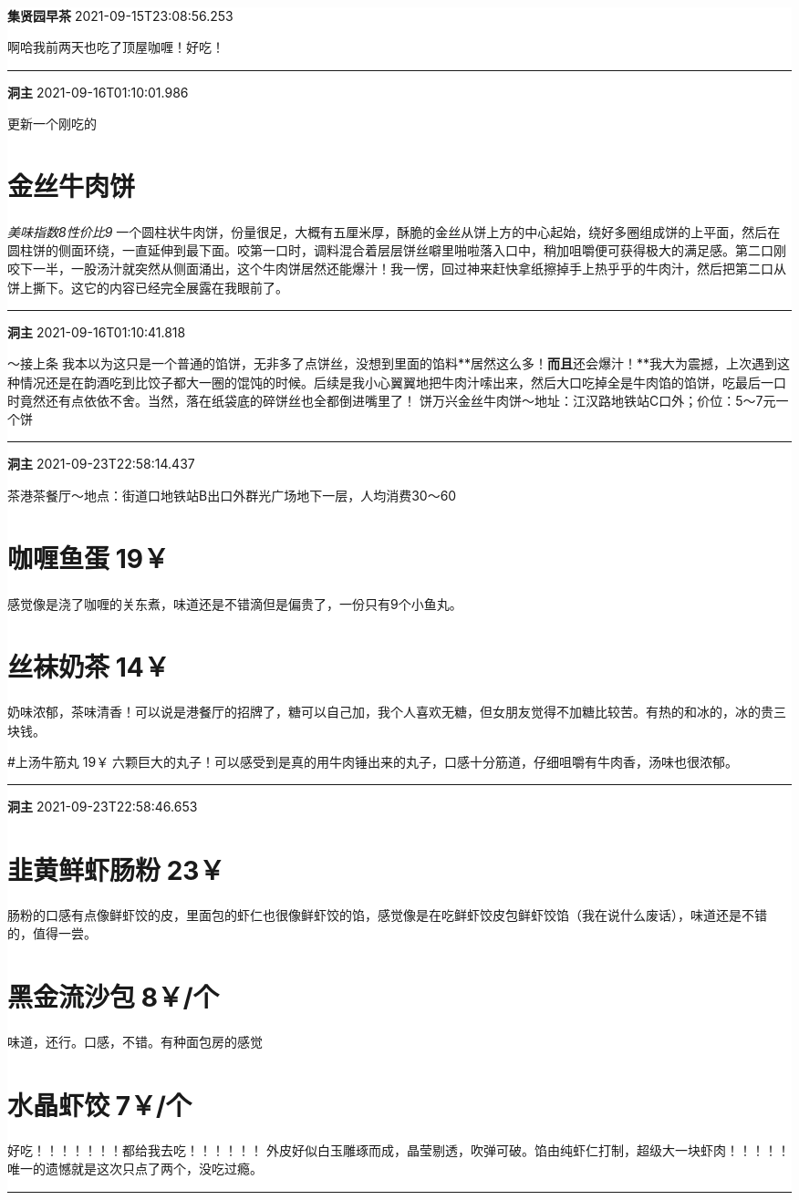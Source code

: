 **集贤园早茶** 2021-09-15T23:08:56.253

啊哈我前两天也吃了顶屋咖喱！好吃！

---

**洞主** 2021-09-16T01:10:01.986

更新一个刚吃的
# 金丝牛肉饼
*美味指数8性价比9*
    一个圆柱状牛肉饼，份量很足，大概有五厘米厚，酥脆的金丝从饼上方的中心起始，绕好多圈组成饼的上平面，然后在圆柱饼的侧面环绕，一直延伸到最下面。咬第一口时，调料混合着层层饼丝噼里啪啦落入口中，稍加咀嚼便可获得极大的满足感。第二口刚咬下一半，一股汤汁就突然从侧面涌出，这个牛肉饼居然还能爆汁！我一愣，回过神来赶快拿纸擦掉手上热乎乎的牛肉汁，然后把第二口从饼上撕下。这它的内容已经完全展露在我眼前了。

---

**洞主** 2021-09-16T01:10:41.818

～接上条
    我本以为这只是一个普通的馅饼，无非多了点饼丝，没想到里面的馅料**居然这么多！**而且**还会爆汁！**我大为震撼，上次遇到这种情况还是在韵酒吃到比饺子都大一圈的馄饨的时候。后续是我小心翼翼地把牛肉汁嗦出来，然后大口吃掉全是牛肉馅的馅饼，吃最后一口时竟然还有点依依不舍。当然，落在纸袋底的碎饼丝也全都倒进嘴里了！
    饼万兴金丝牛肉饼～地址：江汉路地铁站C口外；价位：5～7元一个饼

---

**洞主** 2021-09-23T22:58:14.437

茶港茶餐厅～地点：街道口地铁站B出口外群光广场地下一层，人均消费30～60
# 咖喱鱼蛋 19￥
感觉像是浇了咖喱的关东煮，味道还是不错滴但是偏贵了，一份只有9个小鱼丸。

# 丝袜奶茶 14￥
奶味浓郁，茶味清香！可以说是港餐厅的招牌了，糖可以自己加，我个人喜欢无糖，但女朋友觉得不加糖比较苦。有热的和冰的，冰的贵三块钱。

#上汤牛筋丸 19￥
六颗巨大的丸子！可以感受到是真的用牛肉锤出来的丸子，口感十分筋道，仔细咀嚼有牛肉香，汤味也很浓郁。

---

**洞主** 2021-09-23T22:58:46.653

# 韭黄鲜虾肠粉 23￥
肠粉的口感有点像鲜虾饺的皮，里面包的虾仁也很像鲜虾饺的馅，感觉像是在吃鲜虾饺皮包鲜虾饺馅（我在说什么废话），味道还是不错的，值得一尝。

# 黑金流沙包 8￥/个
味道，还行。口感，不错。有种面包房的感觉

# 水晶虾饺 7￥/个
好吃！！！！！！！都给我去吃！！！！！！
外皮好似白玉雕琢而成，晶莹剔透，吹弹可破。馅由纯虾仁打制，超级大一块虾肉！！！！！唯一的遗憾就是这次只点了两个，没吃过瘾。

---